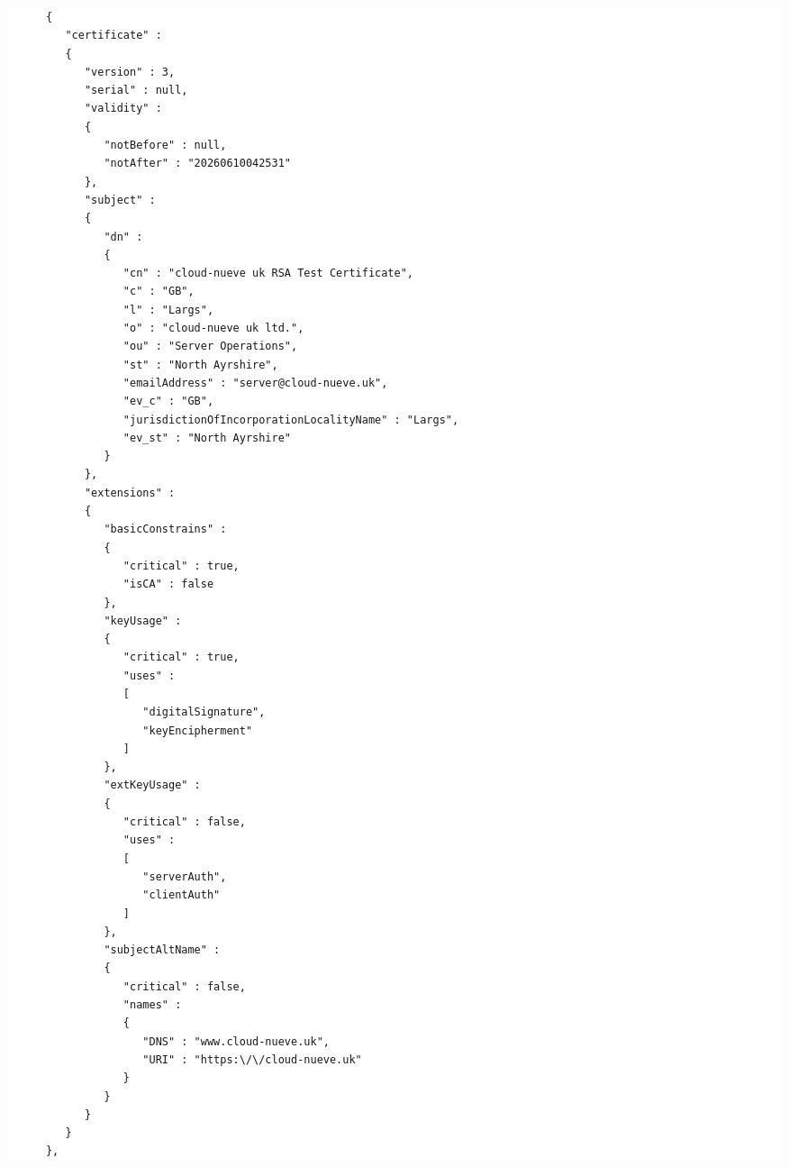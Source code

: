 ```
      {
         "certificate" : 
         {
            "version" : 3,
            "serial" : null,
            "validity" : 
            {
               "notBefore" : null,
               "notAfter" : "20260610042531"
            },
            "subject" : 
            {
               "dn" : 
               {
                  "cn" : "cloud-nueve uk RSA Test Certificate",
                  "c" : "GB",
                  "l" : "Largs",
                  "o" : "cloud-nueve uk ltd.",
                  "ou" : "Server Operations",
                  "st" : "North Ayrshire",
                  "emailAddress" : "server@cloud-nueve.uk",
                  "ev_c" : "GB",
                  "jurisdictionOfIncorporationLocalityName" : "Largs",
                  "ev_st" : "North Ayrshire"
               }
            },
            "extensions" : 
            {
               "basicConstrains" : 
               {
                  "critical" : true,
                  "isCA" : false
               },
               "keyUsage" : 
               {
                  "critical" : true,
                  "uses" : 
                  [
                     "digitalSignature",
                     "keyEncipherment"
                  ]
               },
               "extKeyUsage" : 
               {
                  "critical" : false,
                  "uses" : 
                  [
                     "serverAuth",
                     "clientAuth"
                  ]
               },
               "subjectAltName" : 
               {
                  "critical" : false,
                  "names" : 
                  {
                     "DNS" : "www.cloud-nueve.uk",
                     "URI" : "https:\/\/cloud-nueve.uk"
                  }
               }
            }
         }
      },
```